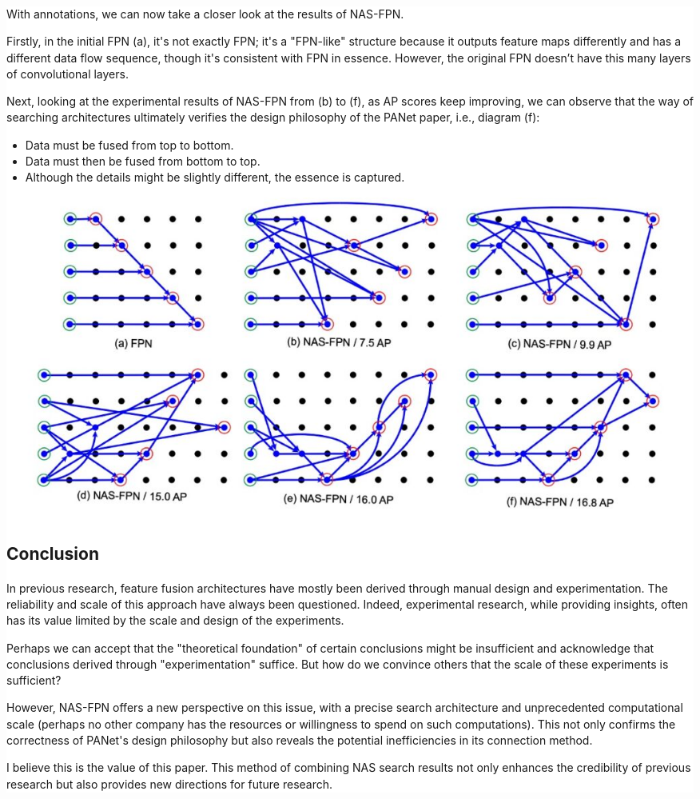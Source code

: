 With annotations, we can now take a closer look at the results of NAS-FPN.

Firstly, in the initial FPN (a), it's not exactly FPN; it's a "FPN-like" structure because it outputs feature maps differently and has a different data flow sequence, though it's consistent with FPN in essence. However, the original FPN doesn’t have this many layers of convolutional layers.

Next, looking at the experimental results of NAS-FPN from (b) to (f), as AP scores keep improving, we can observe that the way of searching architectures ultimately verifies the design philosophy of the PANet paper, i.e., diagram (f):

- Data must be fused from top to bottom.
- Data must then be fused from bottom to top.
- Although the details might be slightly different, the essence is captured.

![nasfpn_4](./resources/nasfpn_4.jpg)

## Conclusion

In previous research, feature fusion architectures have mostly been derived through manual design and experimentation. The reliability and scale of this approach have always been questioned. Indeed, experimental research, while providing insights, often has its value limited by the scale and design of the experiments.

Perhaps we can accept that the "theoretical foundation" of certain conclusions might be insufficient and acknowledge that conclusions derived through "experimentation" suffice. But how do we convince others that the scale of these experiments is sufficient?

However, NAS-FPN offers a new perspective on this issue, with a precise search architecture and unprecedented computational scale (perhaps no other company has the resources or willingness to spend on such computations). This not only confirms the correctness of PANet's design philosophy but also reveals the potential inefficiencies in its connection method.

I believe this is the value of this paper. This method of combining NAS search results not only enhances the credibility of previous research but also provides new directions for future research.

